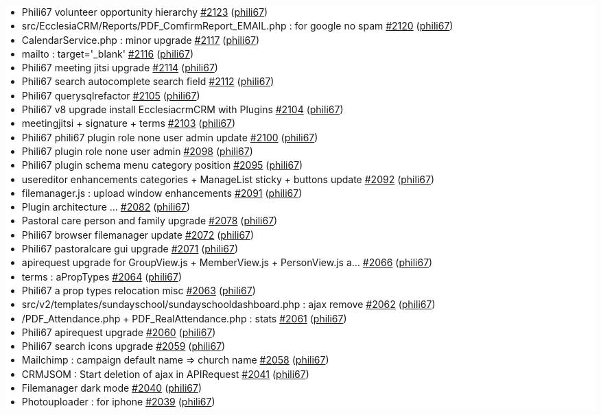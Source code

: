 - Phili67 volunteer opportunity hierarchy [\#2123](https://github.com/phili67/ecclesiacrm/pull/2123) ([phili67](https://github.com/phili67))
- src/EcclesiaCRM/Reports/PDF\_ComfirmReport\_EMAIL.php : for google no spam [\#2120](https://github.com/phili67/ecclesiacrm/pull/2120) ([phili67](https://github.com/phili67))
- CalendarService.php : minor upgrade [\#2117](https://github.com/phili67/ecclesiacrm/pull/2117) ([phili67](https://github.com/phili67))
- mailto : target='\_blank' [\#2116](https://github.com/phili67/ecclesiacrm/pull/2116) ([phili67](https://github.com/phili67))
- Phili67 meeting jitsi upgrade [\#2114](https://github.com/phili67/ecclesiacrm/pull/2114) ([phili67](https://github.com/phili67))
- Phili67 search autocomplete search field [\#2112](https://github.com/phili67/ecclesiacrm/pull/2112) ([phili67](https://github.com/phili67))
- Phili67 querysqlrefactor [\#2105](https://github.com/phili67/ecclesiacrm/pull/2105) ([phili67](https://github.com/phili67))
- Phili67 v8 upgrade install EcclesiacrmCRM with Plugins [\#2104](https://github.com/phili67/ecclesiacrm/pull/2104) ([phili67](https://github.com/phili67))
- meetingjitsi + signature + terms [\#2103](https://github.com/phili67/ecclesiacrm/pull/2103) ([phili67](https://github.com/phili67))
- Phili67 phili67 plugin role none user admin update [\#2100](https://github.com/phili67/ecclesiacrm/pull/2100) ([phili67](https://github.com/phili67))
- Phili67 plugin role none user admin [\#2098](https://github.com/phili67/ecclesiacrm/pull/2098) ([phili67](https://github.com/phili67))
- Phili67 plugin schema menu category position [\#2095](https://github.com/phili67/ecclesiacrm/pull/2095) ([phili67](https://github.com/phili67))
- usereditor enhancements categories + ManageList sticky + buttons update [\#2092](https://github.com/phili67/ecclesiacrm/pull/2092) ([phili67](https://github.com/phili67))
- filemanager.js : upload window enhancements [\#2091](https://github.com/phili67/ecclesiacrm/pull/2091) ([phili67](https://github.com/phili67))
- Plugin architecture ... [\#2082](https://github.com/phili67/ecclesiacrm/pull/2082) ([phili67](https://github.com/phili67))
- Pastoral care person and family upgrade [\#2078](https://github.com/phili67/ecclesiacrm/pull/2078) ([phili67](https://github.com/phili67))
- Phili67 browser filemanager update [\#2072](https://github.com/phili67/ecclesiacrm/pull/2072) ([phili67](https://github.com/phili67))
- Phili67 pastoralcare gui upgrade [\#2071](https://github.com/phili67/ecclesiacrm/pull/2071) ([phili67](https://github.com/phili67))
- apirequest upgrade for GroupView.js + MemberView.js + PersonView.js a… [\#2066](https://github.com/phili67/ecclesiacrm/pull/2066) ([phili67](https://github.com/phili67))
- terms : aPropTypes [\#2064](https://github.com/phili67/ecclesiacrm/pull/2064) ([phili67](https://github.com/phili67))
- Phili67 a prop types relocation misc [\#2063](https://github.com/phili67/ecclesiacrm/pull/2063) ([phili67](https://github.com/phili67))
- src/v2/templates/sundayschool/sundayschooldashboard.php : ajax remove [\#2062](https://github.com/phili67/ecclesiacrm/pull/2062) ([phili67](https://github.com/phili67))
- /PDF\_Attendance.php + PDF\_RealAttendance.php : stats [\#2061](https://github.com/phili67/ecclesiacrm/pull/2061) ([phili67](https://github.com/phili67))
- Phili67 apirequest upgrade [\#2060](https://github.com/phili67/ecclesiacrm/pull/2060) ([phili67](https://github.com/phili67))
- Phili67 search icons upgrade [\#2059](https://github.com/phili67/ecclesiacrm/pull/2059) ([phili67](https://github.com/phili67))
- Mailchimp : campaign default name =\> church name [\#2058](https://github.com/phili67/ecclesiacrm/pull/2058) ([phili67](https://github.com/phili67))
- CRMJSOM : Start deletion of ajax in APIRequest [\#2041](https://github.com/phili67/ecclesiacrm/pull/2041) ([phili67](https://github.com/phili67))
- Filemanager dark mode [\#2040](https://github.com/phili67/ecclesiacrm/pull/2040) ([phili67](https://github.com/phili67))
- Photouploader : for iphone [\#2039](https://github.com/phili67/ecclesiacrm/pull/2039) ([phili67](https://github.com/phili67))
